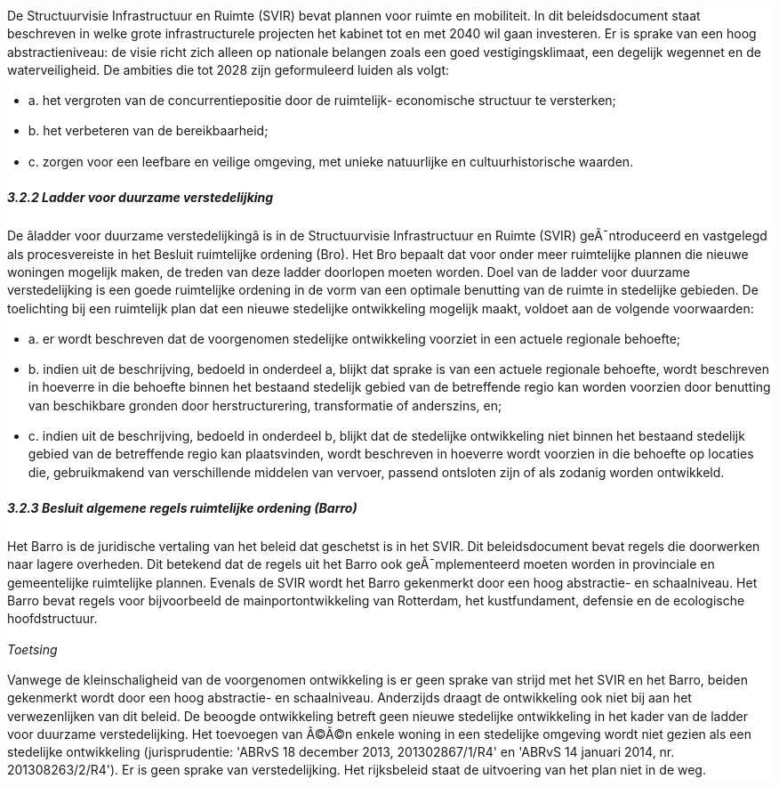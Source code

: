 De Structuurvisie Infrastructuur en Ruimte (SVIR) bevat plannen voor ruimte en mobiliteit. In dit beleidsdocument staat beschreven in welke grote infrastructurele projecten het kabinet tot en met 2040 wil gaan investeren. Er is sprake van een hoog abstractieniveau: de visie richt zich alleen op nationale belangen zoals een goed vestigingsklimaat, een degelijk wegennet en de waterveiligheid. De ambities die tot 2028 zijn geformuleerd luiden als volgt:

* a. het vergroten van de concurrentiepositie door de ruimtelijk\- economische structuur te versterken;

* b. het verbeteren van de bereikbaarheid;

* c. zorgen voor een leefbare en veilige omgeving, met unieke natuurlijke en cultuurhistorische waarden.

##### 3\.2\.2 Ladder voor duurzame verstedelijking

De âladder voor duurzame verstedelijkingâ is in de Structuurvisie Infrastructuur en Ruimte (SVIR) geÃ¯ntroduceerd en vastgelegd als procesvereiste in het Besluit ruimtelijke ordening (Bro). Het Bro bepaalt dat voor onder meer ruimtelijke plannen die nieuwe woningen mogelijk maken, de treden van deze ladder doorlopen moeten worden. Doel van de ladder voor duurzame verstedelijking is een goede ruimtelijke ordening in de vorm van een optimale benutting van de ruimte in stedelijke gebieden. De toelichting bij een ruimtelijk plan dat een nieuwe stedelijke ontwikkeling mogelijk maakt, voldoet aan de volgende voorwaarden:

* a. er wordt beschreven dat de voorgenomen stedelijke ontwikkeling voorziet in een actuele regionale behoefte;

* b. indien uit de beschrijving, bedoeld in onderdeel a, blijkt dat sprake is van een actuele regionale behoefte, wordt beschreven in hoeverre in die behoefte binnen het bestaand stedelijk gebied van de betreffende regio kan worden voorzien door benutting van beschikbare gronden door herstructurering, transformatie of anderszins, en;

* c. indien uit de beschrijving, bedoeld in onderdeel b, blijkt dat de stedelijke ontwikkeling niet binnen het bestaand stedelijk gebied van de betreffende regio kan plaatsvinden, wordt beschreven in hoeverre wordt voorzien in die behoefte op locaties die, gebruikmakend van verschillende middelen van vervoer, passend ontsloten zijn of als zodanig worden ontwikkeld.

##### 3\.2\.3 Besluit algemene regels ruimtelijke ordening (Barro)

Het Barro is de juridische vertaling van het beleid dat geschetst is in het SVIR. Dit beleidsdocument bevat regels die doorwerken naar lagere overheden. Dit betekend dat de regels uit het Barro ook geÃ¯mplementeerd moeten worden in provinciale en gemeentelijke ruimtelijke plannen. Evenals de SVIR wordt het Barro gekenmerkt door een hoog abstractie\- en schaalniveau. Het Barro bevat regels voor bijvoorbeeld de mainportontwikkeling van Rotterdam, het kustfundament, defensie en de ecologische hoofdstructuur.

*Toetsing*

Vanwege de kleinschaligheid van de voorgenomen ontwikkeling is er geen sprake van strijd met het SVIR en het Barro, beiden gekenmerkt wordt door een hoog abstractie\- en schaalniveau. Anderzijds draagt de ontwikkeling ook niet bij aan het verwezenlijken van dit beleid. De beoogde ontwikkeling betreft geen nieuwe stedelijke ontwikkeling in het kader van de ladder voor duurzame verstedelijking. Het toevoegen van Ã©Ã©n enkele woning in een stedelijke omgeving wordt niet gezien als een stedelijke ontwikkeling (jurisprudentie: 'ABRvS 18 december 2013, 201302867/1/R4' en 'ABRvS 14 januari 2014, nr. 201308263/2/R4'). Er is geen sprake van verstedelijking. Het rijksbeleid staat de uitvoering van het plan niet in de weg.

